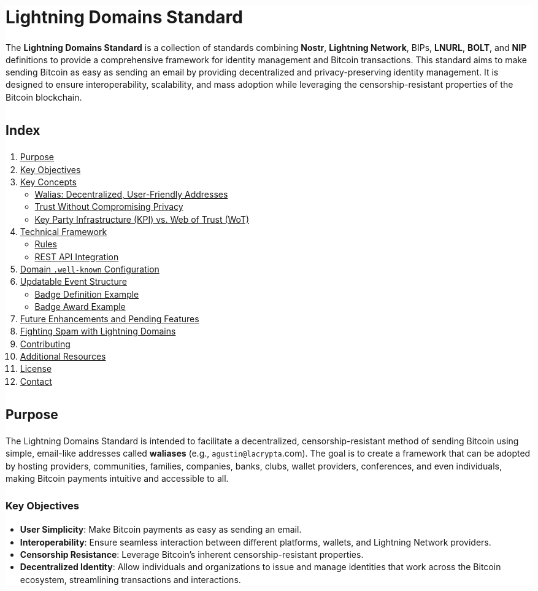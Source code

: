 # Lightning Domains Standard

The **Lightning Domains Standard** is a collection of standards combining **Nostr**, **Lightning Network**, BIPs, **LNURL**, **BOLT**, and **NIP** definitions to provide a comprehensive framework for identity management and Bitcoin transactions. This standard aims to make sending Bitcoin as easy as sending an email by providing decentralized and privacy-preserving identity management. It is designed to ensure interoperability, scalability, and mass adoption while leveraging the censorship-resistant properties of the Bitcoin blockchain.

## Index

1. [Purpose](#purpose)
2. [Key Objectives](#key-objectives)
3. [Key Concepts](#key-concepts)
   - [Walias: Decentralized, User-Friendly Addresses](#1-walias-decentralized-user-friendly-addresses)
   - [Trust Without Compromising Privacy](#2-trust-without-compromising-privacy)
   - [Key Party Infrastructure (KPI) vs. Web of Trust (WoT)](#3-key-party-infrastructure-kpi-vs-web-of-trust-wot)
4. [Technical Framework](#technical-framework)
   - [Rules](#rules)
   - [REST API Integration](#rest-api-integration)
5. [Domain ](#domain-well-known-configuration)[`.well-known`](#domain-well-known-configuration)[ Configuration](#domain-well-known-configuration)
6. [Updatable Event Structure](#updatable-event-structure)
   - [Badge Definition Example](#badge-definition-example)
   - [Badge Award Example](#badge-award-example)
7. [Future Enhancements and Pending Features](#future-enhancements-and-pending-features)
8. [Fighting Spam with Lightning Domains](#fighting-spam-with-lightning-domains)
9. [Contributing](#contributing)
10. [Additional Resources](#additional-resources)
11. [License](#license)
12. [Contact](#contact)

## Purpose

The Lightning Domains Standard is intended to facilitate a decentralized, censorship-resistant method of sending Bitcoin using simple, email-like addresses called **waliases** (e.g., `agustin@lacrypta`.com). The goal is to create a framework that can be adopted by hosting providers, communities, families, companies, banks, clubs, wallet providers, conferences, and even individuals, making Bitcoin payments intuitive and accessible to all.

### Key Objectives

- **User Simplicity**: Make Bitcoin payments as easy as sending an email.
- **Interoperability**: Ensure seamless interaction between different platforms, wallets, and Lightning Network providers.
- **Censorship Resistance**: Leverage Bitcoin’s inherent censorship-resistant properties.
- **Decentralized Identity**: Allow individuals and organizations to issue and manage identities that work across the Bitcoin ecosystem, streamlining transactions and interactions.
